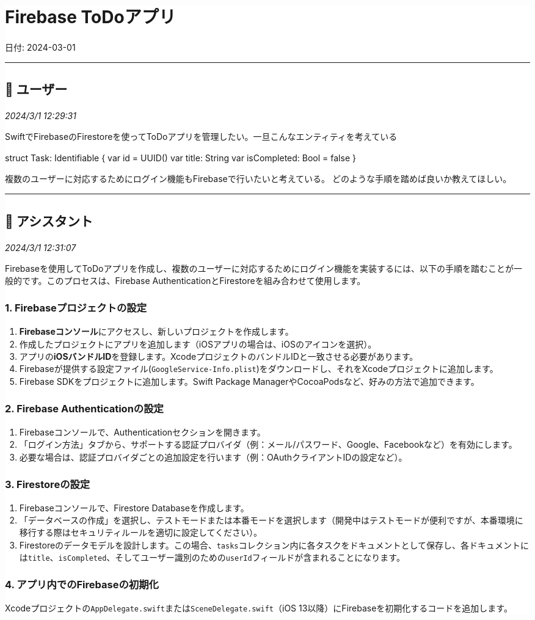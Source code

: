 # Firebase ToDoアプリ

日付: 2024-03-01

---

## 👤 ユーザー
*2024/3/1 12:29:31*

SwiftでFirebaseのFirestoreを使ってToDoアプリを管理したい。一旦こんなエンティティを考えている

struct Task: Identifiable {
    var id = UUID()
    var title: String
    var isCompleted: Bool = false
}

複数のユーザーに対応するためにログイン機能もFirebaseで行いたいと考えている。
どのような手順を踏めば良いか教えてほしい。

---

## 🤖 アシスタント
*2024/3/1 12:31:07*

Firebaseを使用してToDoアプリを作成し、複数のユーザーに対応するためにログイン機能を実装するには、以下の手順を踏むことが一般的です。このプロセスは、Firebase AuthenticationとFirestoreを組み合わせて使用します。

### 1. Firebaseプロジェクトの設定

1. **Firebaseコンソール**にアクセスし、新しいプロジェクトを作成します。
2. 作成したプロジェクトにアプリを追加します（iOSアプリの場合は、iOSのアイコンを選択）。
3. アプリの**iOSバンドルID**を登録します。XcodeプロジェクトのバンドルIDと一致させる必要があります。
4. Firebaseが提供する設定ファイル(`GoogleService-Info.plist`)をダウンロードし、それをXcodeプロジェクトに追加します。
5. Firebase SDKをプロジェクトに追加します。Swift Package ManagerやCocoaPodsなど、好みの方法で追加できます。

### 2. Firebase Authenticationの設定

1. Firebaseコンソールで、Authenticationセクションを開きます。
2. 「ログイン方法」タブから、サポートする認証プロバイダ（例：メール/パスワード、Google、Facebookなど）を有効にします。
3. 必要な場合は、認証プロバイダごとの追加設定を行います（例：OAuthクライアントIDの設定など）。

### 3. Firestoreの設定

1. Firebaseコンソールで、Firestore Databaseを作成します。
2. 「データベースの作成」を選択し、テストモードまたは本番モードを選択します（開発中はテストモードが便利ですが、本番環境に移行する際はセキュリティルールを適切に設定してください）。
3. Firestoreのデータモデルを設計します。この場合、`tasks`コレクション内に各タスクをドキュメントとして保存し、各ドキュメントには`title`、`isCompleted`、そしてユーザー識別のための`userId`フィールドが含まれることになります。

### 4. アプリ内でのFirebaseの初期化

Xcodeプロジェクトの`AppDelegate.swift`または`SceneDelegate.swift`（iOS 13以降）にFirebaseを初期化するコードを追加します。
